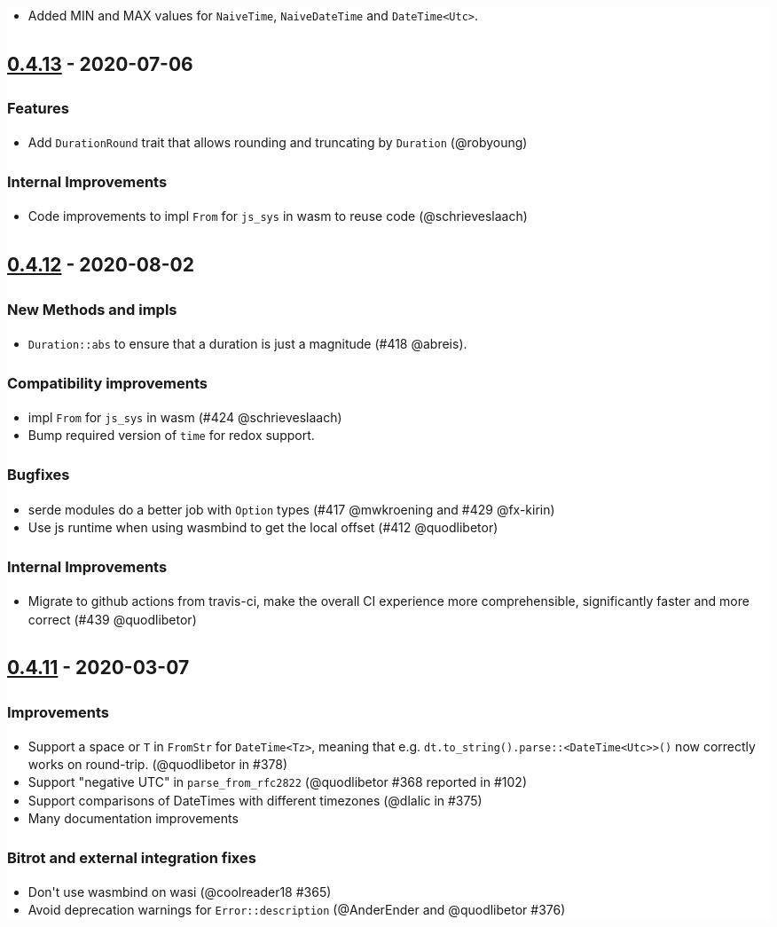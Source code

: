 * Added MIN and MAX values for `NaiveTime`, `NaiveDateTime` and `DateTime<Utc>`.

## [0.4.13] - 2020-07-06

### Features

* Add `DurationRound` trait that allows rounding and truncating by `Duration` (@robyoung)

### Internal Improvements

* Code improvements to impl `From` for `js_sys` in wasm to reuse code (@schrieveslaach)

## [0.4.12] - 2020-08-02

### New Methods and impls

* `Duration::abs` to ensure that a duration is just a magnitude (#418 @abreis).

### Compatibility improvements

* impl `From` for `js_sys` in wasm (#424 @schrieveslaach)
* Bump required version of `time` for redox support.

### Bugfixes

* serde modules do a better job with `Option` types (#417 @mwkroening and #429
  @fx-kirin)
* Use js runtime when using wasmbind to get the local offset (#412
  @quodlibetor)

### Internal Improvements

* Migrate to github actions from travis-ci, make the overall CI experience more comprehensible,
  significantly faster and more correct (#439 @quodlibetor)

## [0.4.11] - 2020-03-07

### Improvements

* Support a space or `T` in `FromStr` for `DateTime<Tz>`, meaning that e.g.
  `dt.to_string().parse::<DateTime<Utc>>()` now correctly works on round-trip.
  (@quodlibetor in #378)
* Support "negative UTC" in `parse_from_rfc2822` (@quodlibetor #368 reported in
  #102)
* Support comparisons of DateTimes with different timezones (@dlalic in #375)
* Many documentation improvements

### Bitrot and external integration fixes

* Don't use wasmbind on wasi (@coolreader18 #365)
* Avoid deprecation warnings for `Error::description` (@AnderEnder and
  @quodlibetor #376)


[0.4.19]: https://github.com/chronotope/chrono/releases/tag/v0.4.19
[0.4.18]: https://github.com/chronotope/chrono/releases/tag/v0.4.18
[0.4.17]: https://github.com/chronotope/chrono/releases/tag/v0.4.17
[0.4.16]: https://github.com/chronotope/chrono/releases/tag/v0.4.16
[0.4.15]: https://github.com/chronotope/chrono/releases/tag/v0.4.15
[0.4.14]: https://github.com/chronotope/chrono/releases/tag/v0.4.14
[0.4.13]: https://github.com/chronotope/chrono/releases/tag/v0.4.13
[0.4.12]: https://github.com/chronotope/chrono/releases/tag/v0.4.12
[0.4.11]: https://github.com/chronotope/chrono/releases/tag/v0.4.11
[0.4.10]: https://github.com/chronotope/chrono/releases/tag/v0.4.10
[0.4.9]: https://github.com/chronotope/chrono/releases/tag/v0.4.9
[0.4.8]: https://github.com/chronotope/chrono/releases/tag/v0.4.8
[0.4.7]: https://github.com/chronotope/chrono/releases/tag/v0.4.7
[0.4.6]: https://github.com/chronotope/chrono/releases/tag/v0.4.6
[0.4.5]: https://github.com/chronotope/chrono/releases/tag/v0.4.5
[0.4.4]: https://github.com/chronotope/chrono/releases/tag/v0.4.4
[0.4.3]: https://github.com/chronotope/chrono/releases/tag/v0.4.3
[0.4.2]: https://github.com/chronotope/chrono/releases/tag/v0.4.2
[0.4.1]: https://github.com/chronotope/chrono/releases/tag/v0.4.1
[0.4.0]: https://github.com/chronotope/chrono/releases/tag/v0.4.0
[0.3.1]: https://github.com/chronotope/chrono/releases/tag/v0.3.1
[0.3.0]: https://github.com/chronotope/chrono/releases/tag/v0.3.0
[0.2.25]: https://github.com/chronotope/chrono/releases/tag/v0.2.25
[0.2.24]: https://github.com/chronotope/chrono/releases/tag/v0.2.24
[0.2.23]: https://github.com/chronotope/chrono/releases/tag/v0.2.23
[0.2.22]: https://github.com/chronotope/chrono/releases/tag/v0.2.22
[0.2.21]: https://github.com/chronotope/chrono/releases/tag/v0.2.21
[0.2.20]: https://github.com/chronotope/chrono/releases/tag/v0.2.20
[0.2.19]: https://github.com/chronotope/chrono/releases/tag/v0.2.19
[0.2.18]: https://github.com/chronotope/chrono/releases/tag/v0.2.18
[0.2.17]: https://github.com/chronotope/chrono/releases/tag/v0.2.17
[0.2.16]: https://github.com/chronotope/chrono/releases/tag/v0.2.16
[0.2.15]: https://github.com/chronotope/chrono/releases/tag/v0.2.15
[0.2.14]: https://github.com/chronotope/chrono/releases/tag/v0.2.14
[0.2.13]: https://github.com/chronotope/chrono/releases/tag/v0.2.13
[0.2.12]: https://github.com/chronotope/chrono/releases/tag/v0.2.12
[0.2.11]: https://github.com/chronotope/chrono/releases/tag/v0.2.11
[0.2.10]: https://github.com/chronotope/chrono/releases/tag/v0.2.10
[0.2.9]: https://github.com/chronotope/chrono/releases/tag/v0.2.9
[0.2.8]: https://github.com/chronotope/chrono/releases/tag/v0.2.8
[0.2.7]: https://github.com/chronotope/chrono/releases/tag/v0.2.7
[0.2.6]: https://github.com/chronotope/chrono/releases/tag/v0.2.6
[0.2.5]: https://github.com/chronotope/chrono/releases/tag/v0.2.5
[0.2.4]: https://github.com/chronotope/chrono/releases/tag/v0.2.4
[0.2.3]: https://github.com/chronotope/chrono/releases/tag/v0.2.3
[0.2.2]: https://github.com/chronotope/chrono/releases/tag/v0.2.2
[0.2.1]: https://github.com/chronotope/chrono/releases/tag/v0.2.1
[0.2.0]: https://github.com/chronotope/chrono/releases/tag/v0.2.0
[0.1.18]: https://github.com/chronotope/chrono/releases/tag/v0.1.18
[0.1.17]: https://github.com/chronotope/chrono/releases/tag/v0.1.17
[0.1.16]: https://github.com/chronotope/chrono/releases/tag/v0.1.16
[0.1.15]: https://github.com/chronotope/chrono/releases/tag/v0.1.15
[0.1.14]: https://github.com/chronotope/chrono/releases/tag/v0.1.14
[0.1.13]: https://github.com/chronotope/chrono/releases/tag/v0.1.13
[0.1.12]: https://github.com/chronotope/chrono/releases/tag/v0.1.12
[0.1.11]: https://github.com/chronotope/chrono/releases/tag/v0.1.11
[0.1.10]: https://github.com/chronotope/chrono/releases/tag/v0.1.10
[0.1.9]: https://github.com/chronotope/chrono/releases/tag/v0.1.9
[0.1.8]: https://github.com/chronotope/chrono/releases/tag/v0.1.8
[0.1.7]: https://github.com/chronotope/chrono/releases/tag/v0.1.7
[0.1.6]: https://github.com/chronotope/chrono/releases/tag/v0.1.6
[0.1.5]: https://github.com/chronotope/chrono/releases/tag/v0.1.5
[0.1.4]: https://github.com/chronotope/chrono/releases/tag/v0.1.4
[0.1.3]: https://github.com/chronotope/chrono/releases/tag/v0.1.3
[0.1.2]: https://github.com/chronotope/chrono/releases/tag/v0.1.2
[0.1.1]: https://github.com/chronotope/chrono/releases/tag/v0.1.1
[0.1.0]: https://github.com/chronotope/chrono/releases/tag/v0.1.0